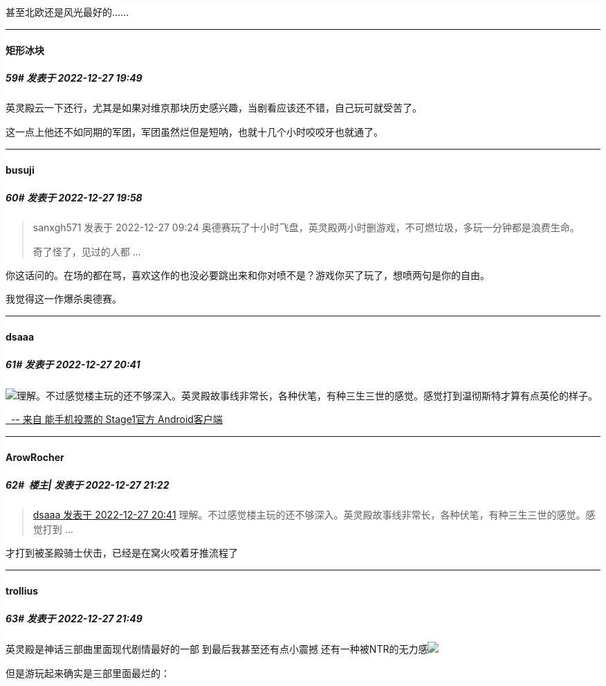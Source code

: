 甚至北欧还是风光最好的……

*****

####  矩形冰块  
##### 59#       发表于 2022-12-27 19:49

英灵殿云一下还行，尤其是如果对维京那块历史感兴趣，当剧看应该还不错，自己玩可就受苦了。

这一点上他还不如同期的军团，军团虽然烂但是短呐，也就十几个小时咬咬牙也就通了。

*****

####  busuji  
##### 60#       发表于 2022-12-27 19:58

<blockquote>sanxgh571 发表于 2022-12-27 09:24
奥德赛玩了十小时飞盘，英灵殿两小时删游戏，不可燃垃圾，多玩一分钟都是浪费生命。

奇了怪了，见过的人都 ...</blockquote>
你这话问的。在场的都在骂，喜欢这作的也没必要跳出来和你对喷不是？游戏你买了玩了，想喷两句是你的自由。

我觉得这一作爆杀奥德赛。



*****

####  dsaaa  
##### 61#       发表于 2022-12-27 20:41

<img src="https://static.saraba1st.com/image/smiley/face2017/035.png" referrerpolicy="no-referrer">理解。不过感觉楼主玩的还不够深入。英灵殿故事线非常长，各种伏笔，有种三生三世的感觉。感觉打到温彻斯特才算有点英伦的样子。

[  -- 来自 能手机投票的 Stage1官方 Android客户端](https://www.coolapk.com/apk/140634)



*****

####  ArowRocher  
##### 62#         楼主| 发表于 2022-12-27 21:22

<blockquote><a href="httphttps://bbs.saraba1st.com/2b/forum.php?mod=redirect&amp;goto=findpost&amp;pid=59110692&amp;ptid=2112083" target="_blank">dsaaa 发表于 2022-12-27 20:41</a>
理解。不过感觉楼主玩的还不够深入。英灵殿故事线非常长，各种伏笔，有种三生三世的感觉。感觉打到 ...</blockquote>
才打到被圣殿骑士伏击，已经是在窝火咬着牙推流程了



*****

####  trollius  
##### 63#       发表于 2022-12-27 21:49

英灵殿是神话三部曲里面现代剧情最好的一部 到最后我甚至还有点小震撼 还有一种被NTR的无力感<img src="https://static.saraba1st.com/image/smiley/face2017/048.png" referrerpolicy="no-referrer">

但是游玩起来确实是三部里面最烂的：
